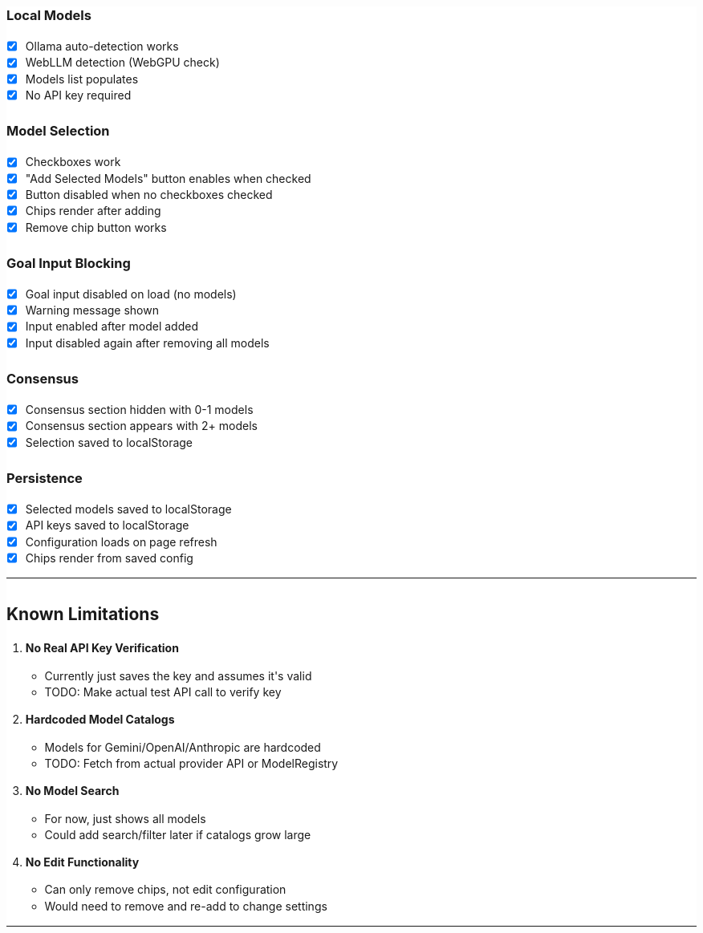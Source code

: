 ### Local Models
- [x] Ollama auto-detection works
- [x] WebLLM detection (WebGPU check)
- [x] Models list populates
- [x] No API key required

### Model Selection
- [x] Checkboxes work
- [x] "Add Selected Models" button enables when checked
- [x] Button disabled when no checkboxes checked
- [x] Chips render after adding
- [x] Remove chip button works

### Goal Input Blocking
- [x] Goal input disabled on load (no models)
- [x] Warning message shown
- [x] Input enabled after model added
- [x] Input disabled again after removing all models

### Consensus
- [x] Consensus section hidden with 0-1 models
- [x] Consensus section appears with 2+ models
- [x] Selection saved to localStorage

### Persistence
- [x] Selected models saved to localStorage
- [x] API keys saved to localStorage
- [x] Configuration loads on page refresh
- [x] Chips render from saved config

---

## Known Limitations

1. **No Real API Key Verification**
   - Currently just saves the key and assumes it's valid
   - TODO: Make actual test API call to verify key

2. **Hardcoded Model Catalogs**
   - Models for Gemini/OpenAI/Anthropic are hardcoded
   - TODO: Fetch from actual provider API or ModelRegistry

3. **No Model Search**
   - For now, just shows all models
   - Could add search/filter later if catalogs grow large

4. **No Edit Functionality**
   - Can only remove chips, not edit configuration
   - Would need to remove and re-add to change settings

---
